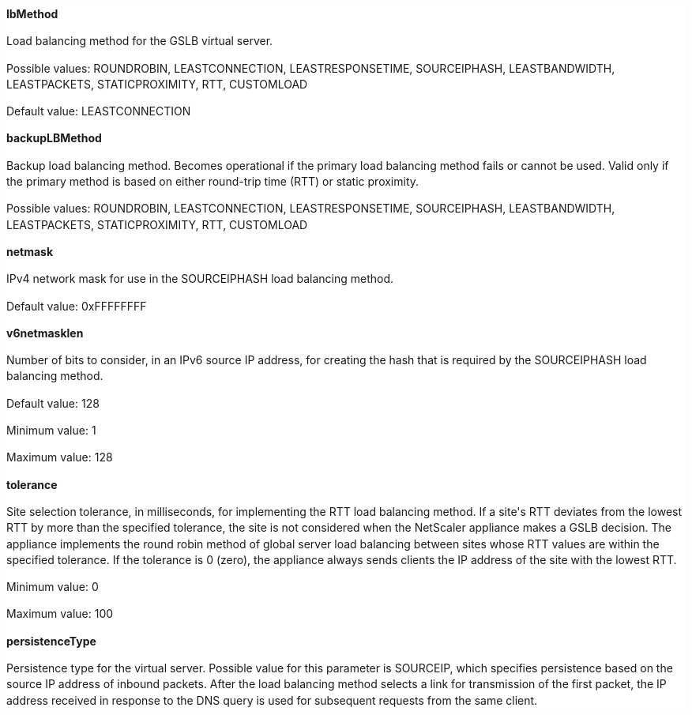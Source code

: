 

<b>lbMethod</b>

Load balancing method for the GSLB virtual server.

Possible values: ROUNDROBIN, LEASTCONNECTION, LEASTRESPONSETIME, SOURCEIPHASH, LEASTBANDWIDTH, LEASTPACKETS, STATICPROXIMITY, RTT, CUSTOMLOAD

Default value: LEASTCONNECTION



<b>backupLBMethod</b>

Backup load balancing method. Becomes operational if the primary load balancing method fails or cannot be used. Valid only if the primary method is based on either round-trip time (RTT) or static proximity.

Possible values: ROUNDROBIN, LEASTCONNECTION, LEASTRESPONSETIME, SOURCEIPHASH, LEASTBANDWIDTH, LEASTPACKETS, STATICPROXIMITY, RTT, CUSTOMLOAD



<b>netmask</b>

IPv4 network mask for use in the SOURCEIPHASH load balancing method.

Default value: 0xFFFFFFFF



<b>v6netmasklen</b>

Number of bits to consider, in an IPv6 source IP address, for creating the hash that is required by the SOURCEIPHASH load balancing method.

Default value: 128

Minimum value: 1

Maximum value: 128



<b>tolerance</b>

Site selection tolerance, in milliseconds, for implementing the RTT load balancing method. If a site's RTT deviates from the lowest RTT by more than the specified tolerance, the site is not considered when the NetScaler appliance makes a GSLB decision. The appliance implements the round robin method of global server load balancing between sites whose RTT values are within the specified tolerance. If the tolerance is 0 (zero), the appliance always sends clients the IP address of the site with the lowest RTT.

Minimum value: 0

Maximum value: 100



<b>persistenceType</b>

Persistence type for the virtual server. Possible value for this parameter is SOURCEIP, which specifies persistence based on the source IP address of inbound packets. After the load balancing method selects a link for transmission of the first packet, the IP address received in response to the DNS query is used for subsequent requests from the same client.
